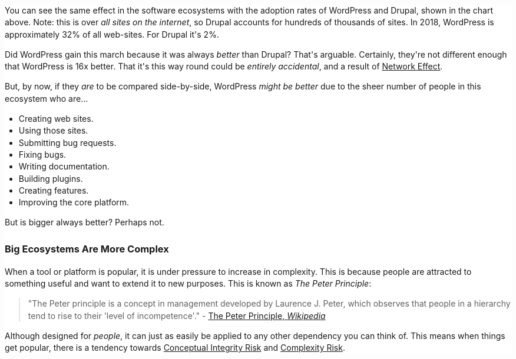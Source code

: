 You can see the same effect in the software ecosystems with the adoption rates of WordPress and Drupal, shown in the chart above.  Note: this is over _all sites on the internet_, so Drupal accounts for hundreds of thousands of sites.  In 2018, WordPress is approximately 32% of all web-sites.  For Drupal it's 2%.

Did WordPress gain this march because it was always _better_ than Drupal?  That's arguable.  Certainly, they're not different enough that WordPress is 16x better.  That it's this way round could be _entirely accidental_, and a result of [Network Effect](https://en.wikipedia.org/wiki/Network_effect).

But, by now, if they _are_ to be compared side-by-side, WordPress _might be better_ due to the sheer number of people in this ecosystem who are...

 - Creating web sites.
 - Using those sites.
 - Submitting bug requests.
 - Fixing bugs.
 - Writing documentation.
 - Building plugins.
 - Creating features.
 - Improving the core platform.
  
But is bigger always better? Perhaps not.  

### Big Ecosystems Are More Complex

When a tool or platform is popular, it is under pressure to increase in complexity.  This is because people are attracted to something useful and want to extend it to new purposes.  This is known as _The Peter Principle_:  

> "The Peter principle is a concept in management developed by Laurence J. Peter, which observes that people in a hierarchy tend to rise to their 'level of incompetence'." - [The Peter Principle, _Wikipedia_](https://en.wikipedia.org/wiki/Peter_principle)

Although designed for _people_, it can just as easily be applied to any other dependency you can think of.  This means when things get popular, there is a tendency towards [Conceptual Integrity Risk](/tags/Conceptual-Integrity-Risk) and [Complexity Risk](/tags/Complexity-Risk).  

